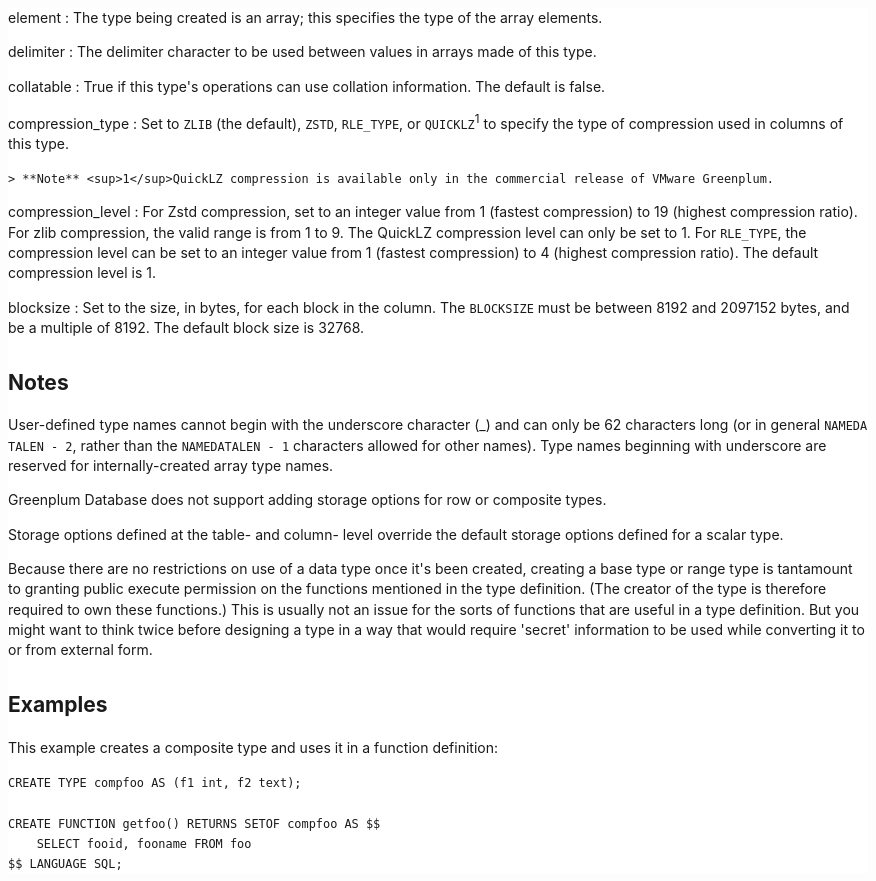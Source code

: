 element
:   The type being created is an array; this specifies the type of the array elements.

delimiter
:   The delimiter character to be used between values in arrays made of this type.

collatable
:   True if this type's operations can use collation information. The default is false.

compression\_type
:   Set to `ZLIB` \(the default\), `ZSTD`, `RLE_TYPE`, or `QUICKLZ`<sup>1</sup> to specify the type of compression used in columns of this type.

    > **Note** <sup>1</sup>QuickLZ compression is available only in the commercial release of VMware Greenplum.

compression\_level
:   For Zstd compression, set to an integer value from 1 \(fastest compression\) to 19 \(highest compression ratio\). For zlib compression, the valid range is from 1 to 9. The QuickLZ compression level can only be set to 1. For `RLE_TYPE`, the compression level can be set to an integer value from 1 \(fastest compression\) to 4 \(highest compression ratio\). The default compression level is 1.

blocksize
:   Set to the size, in bytes, for each block in the column. The `BLOCKSIZE` must be between 8192 and 2097152 bytes, and be a multiple of 8192. The default block size is 32768.

## <a id="section8"></a>Notes 

User-defined type names cannot begin with the underscore character \(\_\) and can only be 62 characters long \(or in general `NAMEDATALEN - 2`, rather than the `NAMEDATALEN - 1` characters allowed for other names\). Type names beginning with underscore are reserved for internally-created array type names.

Greenplum Database does not support adding storage options for row or composite types.

Storage options defined at the table- and column- level override the default storage options defined for a scalar type.

Because there are no restrictions on use of a data type once it's been created, creating a base type or range type is tantamount to granting public execute permission on the functions mentioned in the type definition. \(The creator of the type is therefore required to own these functions.\) This is usually not an issue for the sorts of functions that are useful in a type definition. But you might want to think twice before designing a type in a way that would require 'secret' information to be used while converting it to or from external form.

## <a id="section9"></a>Examples 

This example creates a composite type and uses it in a function definition:

```
CREATE TYPE compfoo AS (f1 int, f2 text);

CREATE FUNCTION getfoo() RETURNS SETOF compfoo AS $$
    SELECT fooid, fooname FROM foo
$$ LANGUAGE SQL;
```
